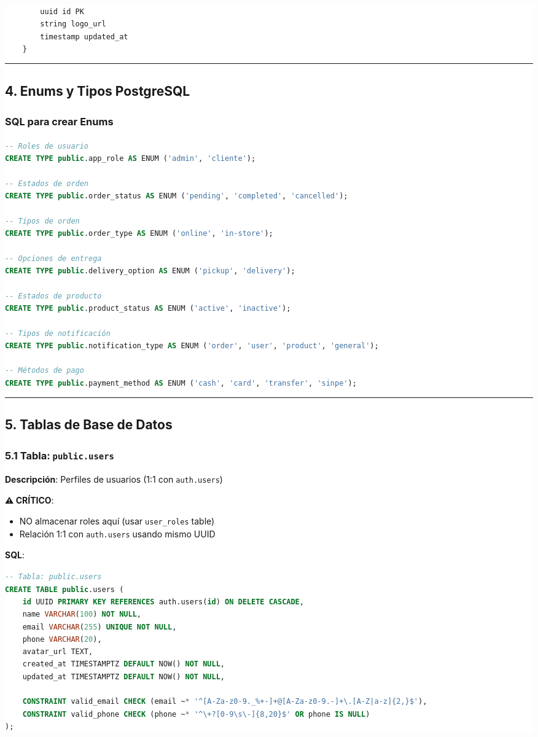 ```mermaid
        uuid id PK
        string logo_url
        timestamp updated_at
    }
```

---

## 4. Enums y Tipos PostgreSQL

### SQL para crear Enums

```sql
-- Roles de usuario
CREATE TYPE public.app_role AS ENUM ('admin', 'cliente');

-- Estados de orden
CREATE TYPE public.order_status AS ENUM ('pending', 'completed', 'cancelled');

-- Tipos de orden
CREATE TYPE public.order_type AS ENUM ('online', 'in-store');

-- Opciones de entrega
CREATE TYPE public.delivery_option AS ENUM ('pickup', 'delivery');

-- Estados de producto
CREATE TYPE public.product_status AS ENUM ('active', 'inactive');

-- Tipos de notificación
CREATE TYPE public.notification_type AS ENUM ('order', 'user', 'product', 'general');

-- Métodos de pago
CREATE TYPE public.payment_method AS ENUM ('cash', 'card', 'transfer', 'sinpe');
```

---

## 5. Tablas de Base de Datos

### 5.1 Tabla: `public.users`

**Descripción**: Perfiles de usuarios (1:1 con `auth.users`)

**⚠️ CRÍTICO**: 
- NO almacenar roles aquí (usar `user_roles` table)
- Relación 1:1 con `auth.users` usando mismo UUID

**SQL**:

```sql
-- Tabla: public.users
CREATE TABLE public.users (
    id UUID PRIMARY KEY REFERENCES auth.users(id) ON DELETE CASCADE,
    name VARCHAR(100) NOT NULL,
    email VARCHAR(255) UNIQUE NOT NULL,
    phone VARCHAR(20),
    avatar_url TEXT,
    created_at TIMESTAMPTZ DEFAULT NOW() NOT NULL,
    updated_at TIMESTAMPTZ DEFAULT NOW() NOT NULL,
    
    CONSTRAINT valid_email CHECK (email ~* '^[A-Za-z0-9._%+-]+@[A-Za-z0-9.-]+\.[A-Z|a-z]{2,}$'),
    CONSTRAINT valid_phone CHECK (phone ~* '^\+?[0-9\s\-]{8,20}$' OR phone IS NULL)
);

```